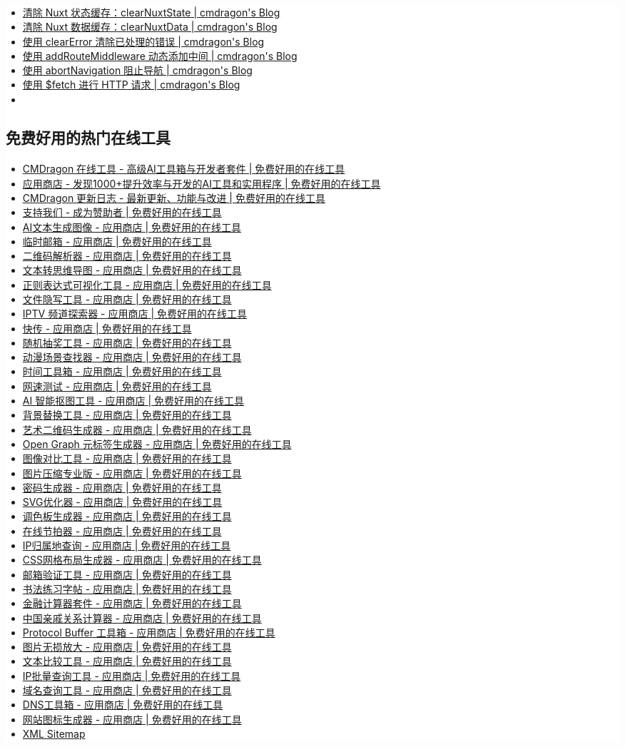 - [清除 Nuxt 状态缓存：clearNuxtState | cmdragon's Blog](https://blog.cmdragon.cn/posts/54aef7263724952013d0fd71fcdcb38e/)
- [清除 Nuxt 数据缓存：clearNuxtData | cmdragon's Blog](https://blog.cmdragon.cn/posts/b14ec150986ae8b8e56d2c37637e04fd/)
- [使用 clearError 清除已处理的错误 | cmdragon's Blog](https://blog.cmdragon.cn/posts/c7681141b499276ec9613c76b8bdb688/)
- [使用 addRouteMiddleware 动态添加中间 | cmdragon's Blog](https://blog.cmdragon.cn/posts/0988eb75d14a8fc3b0db7d072206b8a8/)
- [使用 abortNavigation 阻止导航 | cmdragon's Blog](https://blog.cmdragon.cn/posts/52bba0b4e019da067ec5092a151c2bce/)
- [使用 $fetch 进行 HTTP 请求 | cmdragon's Blog](https://blog.cmdragon.cn/posts/a189c208200be9973a4dd8d9029f2ab2/)
-


## 免费好用的热门在线工具

- [CMDragon 在线工具 - 高级AI工具箱与开发者套件 | 免费好用的在线工具](https://tools.cmdragon.cn/zh)
- [应用商店 - 发现1000+提升效率与开发的AI工具和实用程序 | 免费好用的在线工具](https://tools.cmdragon.cn/zh/apps?category=trending)
- [CMDragon 更新日志 - 最新更新、功能与改进 | 免费好用的在线工具](https://tools.cmdragon.cn/zh/changelog)
- [支持我们 - 成为赞助者 | 免费好用的在线工具](https://tools.cmdragon.cn/zh/sponsor)
- [AI文本生成图像 - 应用商店 | 免费好用的在线工具](https://tools.cmdragon.cn/zh/apps/text-to-image-ai)
- [临时邮箱 - 应用商店 | 免费好用的在线工具](https://tools.cmdragon.cn/zh/apps/temp-email)
- [二维码解析器 - 应用商店 | 免费好用的在线工具](https://tools.cmdragon.cn/zh/apps/qrcode-parser)
- [文本转思维导图 - 应用商店 | 免费好用的在线工具](https://tools.cmdragon.cn/zh/apps/text-to-mindmap)
- [正则表达式可视化工具 - 应用商店 | 免费好用的在线工具](https://tools.cmdragon.cn/zh/apps/regex-visualizer)
- [文件隐写工具 - 应用商店 | 免费好用的在线工具](https://tools.cmdragon.cn/zh/apps/steganography-tool)
- [IPTV 频道探索器 - 应用商店 | 免费好用的在线工具](https://tools.cmdragon.cn/zh/apps/iptv-explorer)
- [快传 - 应用商店 | 免费好用的在线工具](https://tools.cmdragon.cn/zh/apps/snapdrop)
- [随机抽奖工具 - 应用商店 | 免费好用的在线工具](https://tools.cmdragon.cn/zh/apps/lucky-draw)
- [动漫场景查找器 - 应用商店 | 免费好用的在线工具](https://tools.cmdragon.cn/zh/apps/anime-scene-finder)
- [时间工具箱 - 应用商店 | 免费好用的在线工具](https://tools.cmdragon.cn/zh/apps/time-toolkit)
- [网速测试 - 应用商店 | 免费好用的在线工具](https://tools.cmdragon.cn/zh/apps/speed-test)
- [AI 智能抠图工具 - 应用商店 | 免费好用的在线工具](https://tools.cmdragon.cn/zh/apps/background-remover)
- [背景替换工具 - 应用商店 | 免费好用的在线工具](https://tools.cmdragon.cn/zh/apps/background-replacer)
- [艺术二维码生成器 - 应用商店 | 免费好用的在线工具](https://tools.cmdragon.cn/zh/apps/artistic-qrcode)
- [Open Graph 元标签生成器 - 应用商店 | 免费好用的在线工具](https://tools.cmdragon.cn/zh/apps/open-graph-generator)
- [图像对比工具 - 应用商店 | 免费好用的在线工具](https://tools.cmdragon.cn/zh/apps/image-comparison)
- [图片压缩专业版 - 应用商店 | 免费好用的在线工具](https://tools.cmdragon.cn/zh/apps/image-compressor)
- [密码生成器 - 应用商店 | 免费好用的在线工具](https://tools.cmdragon.cn/zh/apps/password-generator)
- [SVG优化器 - 应用商店 | 免费好用的在线工具](https://tools.cmdragon.cn/zh/apps/svg-optimizer)
- [调色板生成器 - 应用商店 | 免费好用的在线工具](https://tools.cmdragon.cn/zh/apps/color-palette)
- [在线节拍器 - 应用商店 | 免费好用的在线工具](https://tools.cmdragon.cn/zh/apps/online-metronome)
- [IP归属地查询 - 应用商店 | 免费好用的在线工具](https://tools.cmdragon.cn/zh/apps/ip-geolocation)
- [CSS网格布局生成器 - 应用商店 | 免费好用的在线工具](https://tools.cmdragon.cn/zh/apps/css-grid-layout)
- [邮箱验证工具 - 应用商店 | 免费好用的在线工具](https://tools.cmdragon.cn/zh/apps/email-validator)
- [书法练习字帖 - 应用商店 | 免费好用的在线工具](https://tools.cmdragon.cn/zh/apps/calligraphy-practice)
- [金融计算器套件 - 应用商店 | 免费好用的在线工具](https://tools.cmdragon.cn/zh/apps/finance-calculator-suite)
- [中国亲戚关系计算器 - 应用商店 | 免费好用的在线工具](https://tools.cmdragon.cn/zh/apps/chinese-kinship-calculator)
- [Protocol Buffer 工具箱 - 应用商店 | 免费好用的在线工具](https://tools.cmdragon.cn/zh/apps/protobuf-toolkit)
- [图片无损放大 - 应用商店 | 免费好用的在线工具](https://tools.cmdragon.cn/zh/apps/image-upscaler)
- [文本比较工具 - 应用商店 | 免费好用的在线工具](https://tools.cmdragon.cn/zh/apps/text-compare)
- [IP批量查询工具 - 应用商店 | 免费好用的在线工具](https://tools.cmdragon.cn/zh/apps/ip-batch-lookup)
- [域名查询工具 - 应用商店 | 免费好用的在线工具](https://tools.cmdragon.cn/zh/apps/domain-finder)
- [DNS工具箱 - 应用商店 | 免费好用的在线工具](https://tools.cmdragon.cn/zh/apps/dns-toolkit)
- [网站图标生成器 - 应用商店 | 免费好用的在线工具](https://tools.cmdragon.cn/zh/apps/favicon-generator)
- [XML Sitemap](https://tools.cmdragon.cn/sitemap_index.xml)
